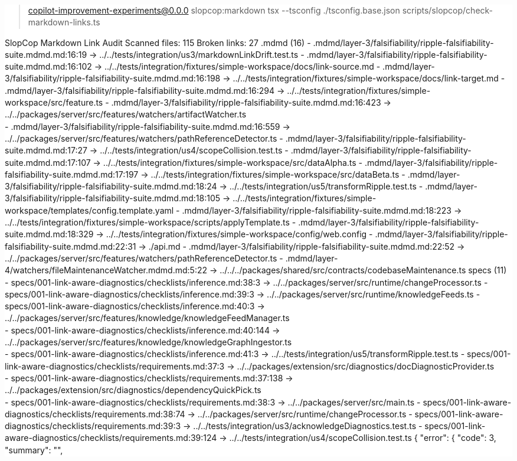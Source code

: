 > copilot-improvement-experiments@0.0.0 slopcop:markdown
> tsx --tsconfig ./tsconfig.base.json scripts/slopcop/check-markdown-links.ts

SlopCop Markdown Link Audit
  Scanned files: 115
  Broken links: 27
  .mdmd (16)
    - .mdmd/layer-3/falsifiability/ripple-falsifiability-suite.mdmd.md:16:19 -> ../../tests/integration/us3/markdownLinkDrift.test.ts
    - .mdmd/layer-3/falsifiability/ripple-falsifiability-suite.mdmd.md:16:102 -> ../../tests/integration/fixtures/simple-workspace/docs/link-source.md
    - .mdmd/layer-3/falsifiability/ripple-falsifiability-suite.mdmd.md:16:198 -> ../../tests/integration/fixtures/simple-workspace/docs/link-target.md
    - .mdmd/layer-3/falsifiability/ripple-falsifiability-suite.mdmd.md:16:294 -> ../../tests/integration/fixtures/simple-workspace/src/feature.ts    - .mdmd/layer-3/falsifiability/ripple-falsifiability-suite.mdmd.md:16:423 -> ../../packages/server/src/features/watchers/artifactWatcher.ts  
    - .mdmd/layer-3/falsifiability/ripple-falsifiability-suite.mdmd.md:16:559 -> ../../packages/server/src/features/watchers/pathReferenceDetector.ts
    - .mdmd/layer-3/falsifiability/ripple-falsifiability-suite.mdmd.md:17:27 -> ../../tests/integration/us4/scopeCollision.test.ts
    - .mdmd/layer-3/falsifiability/ripple-falsifiability-suite.mdmd.md:17:107 -> ../../tests/integration/fixtures/simple-workspace/src/dataAlpha.ts
    - .mdmd/layer-3/falsifiability/ripple-falsifiability-suite.mdmd.md:17:197 -> ../../tests/integration/fixtures/simple-workspace/src/dataBeta.ts
    - .mdmd/layer-3/falsifiability/ripple-falsifiability-suite.mdmd.md:18:24 -> ../../tests/integration/us5/transformRipple.test.ts
    - .mdmd/layer-3/falsifiability/ripple-falsifiability-suite.mdmd.md:18:105 -> ../../tests/integration/fixtures/simple-workspace/templates/config.template.yaml
    - .mdmd/layer-3/falsifiability/ripple-falsifiability-suite.mdmd.md:18:223 -> ../../tests/integration/fixtures/simple-workspace/scripts/applyTemplate.ts
    - .mdmd/layer-3/falsifiability/ripple-falsifiability-suite.mdmd.md:18:329 -> ../../tests/integration/fixtures/simple-workspace/config/web.config
    - .mdmd/layer-3/falsifiability/ripple-falsifiability-suite.mdmd.md:22:31 -> ./api.md
    - .mdmd/layer-3/falsifiability/ripple-falsifiability-suite.mdmd.md:22:52 -> ../../packages/server/src/features/watchers/pathReferenceDetector.ts
    - .mdmd/layer-4/watchers/fileMaintenanceWatcher.mdmd.md:5:22 -> ../../../packages/shared/src/contracts/codebaseMaintenance.ts
  specs (11)
    - specs/001-link-aware-diagnostics/checklists/inference.md:38:3 -> ../../packages/server/src/runtime/changeProcessor.ts
    - specs/001-link-aware-diagnostics/checklists/inference.md:39:3 -> ../../packages/server/src/runtime/knowledgeFeeds.ts
    - specs/001-link-aware-diagnostics/checklists/inference.md:40:3 -> ../../packages/server/src/features/knowledge/knowledgeFeedManager.ts      
    - specs/001-link-aware-diagnostics/checklists/inference.md:40:144 -> ../../packages/server/src/features/knowledge/knowledgeGraphIngestor.ts  
    - specs/001-link-aware-diagnostics/checklists/inference.md:41:3 -> ../../tests/integration/us5/transformRipple.test.ts
    - specs/001-link-aware-diagnostics/checklists/requirements.md:37:3 -> ../../packages/extension/src/diagnostics/docDiagnosticProvider.ts      
    - specs/001-link-aware-diagnostics/checklists/requirements.md:37:138 -> ../../packages/extension/src/diagnostics/dependencyQuickPick.ts      
    - specs/001-link-aware-diagnostics/checklists/requirements.md:38:3 -> ../../packages/server/src/main.ts
    - specs/001-link-aware-diagnostics/checklists/requirements.md:38:74 -> ../../packages/server/src/runtime/changeProcessor.ts
    - specs/001-link-aware-diagnostics/checklists/requirements.md:39:3 -> ../../tests/integration/us3/acknowledgeDiagnostics.test.ts
    - specs/001-link-aware-diagnostics/checklists/requirements.md:39:124 -> ../../tests/integration/us4/scopeCollision.test.ts
{
  "error": {
    "code": 3,
    "summary": "",